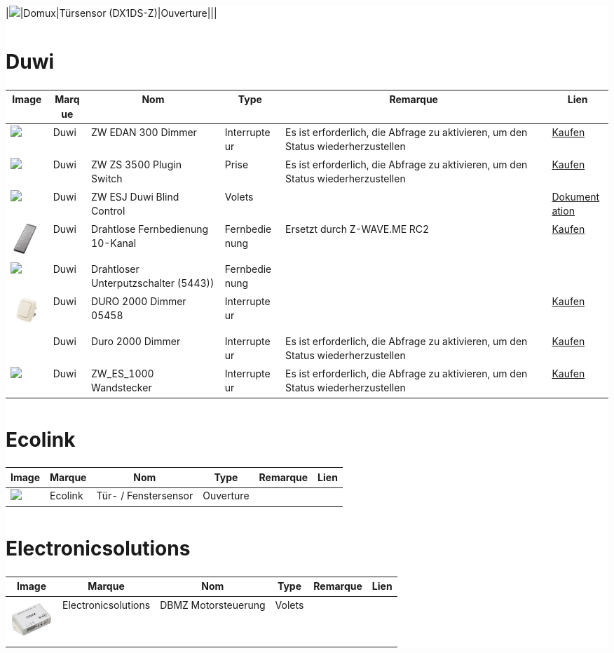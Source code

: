 |<img src="../../de_DE/zwave/images/540.360.360_dx1dsz_door_sensor.jpg" width="60" />|Domux|Türsensor (DX1DS-Z)|Ouverture|||

# Duwi

|Image|Marque|Nom|Type|Remarque|Lien|
|---|---|---|---|---|---|
|<img src="../../de_DE/zwave/images/100.1.0_zw.edan.300.flush.mounted.dimmer.jpg" width="60" />|Duwi|ZW EDAN 300 Dimmer|Interrupteur|Es ist erforderlich, die Abfrage zu aktivieren, um den Status wiederherzustellen|[Kaufen](http://www.domadoo.fr/fr/peripheriques/749-duwi-interrupteur-variateur-everlux-z-wave-4008297054337.html)|
|<img src="../../de_DE/zwave/images/100.12289.0_zw.zs.3500.plugin.switch.jpg" width="60" />|Duwi|ZW ZS 3500 Plugin Switch|Prise|Es ist erforderlich, die Abfrage zu aktivieren, um den Status wiederherzustellen|[Kaufen](http://www.domadoo.fr/fr/peripheriques/752-duwi-module-prise-on-off-z-wave-pour-l-exterieur-4008297054382.html)|
|<img src="../../de_DE/zwave/images/100.16385.0_zw.esj.blind.control.jpg" width="60" />|Duwi|ZW ESJ Duwi Blind Control|Volets||[Dokumentation](https://doc.jeedom.com/de_DE/zwave/duwi.05436_-_Volets)<br/>|
|<img src="../../de_DE/zwave/images/100.20481.0_zwfb.jpg" width="60" />|Duwi|Drahtlose Fernbedienung 10-Kanal|Fernbedienung|Ersetzt durch Z-WAVE.ME RC2|[Kaufen](http://www.domadoo.fr/fr/peripheriques/3075-z-waveme-telecommande-z-wave-10-canaux.html)|
|<img src="../../de_DE/zwave/images/100.20482.0_wireless.flush.mounted.switch.jpg" width="60" />|Duwi|Drahtloser Unterputzschalter (5443))|Fernbedienung|||
|<img src="../../de_DE/zwave/images/100.4096.9_05458.dimmer.jpg" width="60" />|Duwi|DURO 2000 Dimmer 05458|Interrupteur||[Kaufen](http://www.domadoo.fr/fr/peripheriques/2307-z-waveme-interrupteur-variateur-z-wave-avance-finition-duro-2000-0019962003509.html)|
||Duwi|Duro 2000 Dimmer|Interrupteur|Es ist erforderlich, die Abfrage zu aktivieren, um den Status wiederherzustellen|[Kaufen](http://www.domadoo.fr/fr/peripheriques/758-duwi-interrupteur-variateur-duro-2000-z-wave-4008297054580.html)|
|<img src="../../de_DE/zwave/images/100.8193.0_zw.es.1000.flush.mounted.switch.jpg" width="60" />|Duwi|ZW_ES_1000 Wandstecker |Interrupteur|Es ist erforderlich, die Abfrage zu aktivieren, um den Status wiederherzustellen|[Kaufen](http://www.domadoo.fr/fr/peripheriques/748-duwi-interrupteur-on-off-everlux-z-wave-4008297054313.html)|

# Ecolink

|Image|Marque|Nom|Type|Remarque|Lien|
|---|---|---|---|---|---|
|<img src="../../de_DE/zwave/images/330.1.2_door.window.sensor.jpg" width="60" />|Ecolink|Tür- / Fenstersensor|Ouverture|||

# Electronicsolutions

|Image|Marque|Nom|Type|Remarque|Lien|
|---|---|---|---|---|---|
|<img src="../../de_DE/zwave/images/51.21072.12338_dbmz.jpg" width="60" />|Electronicsolutions|DBMZ Motorsteuerung|Volets|||
